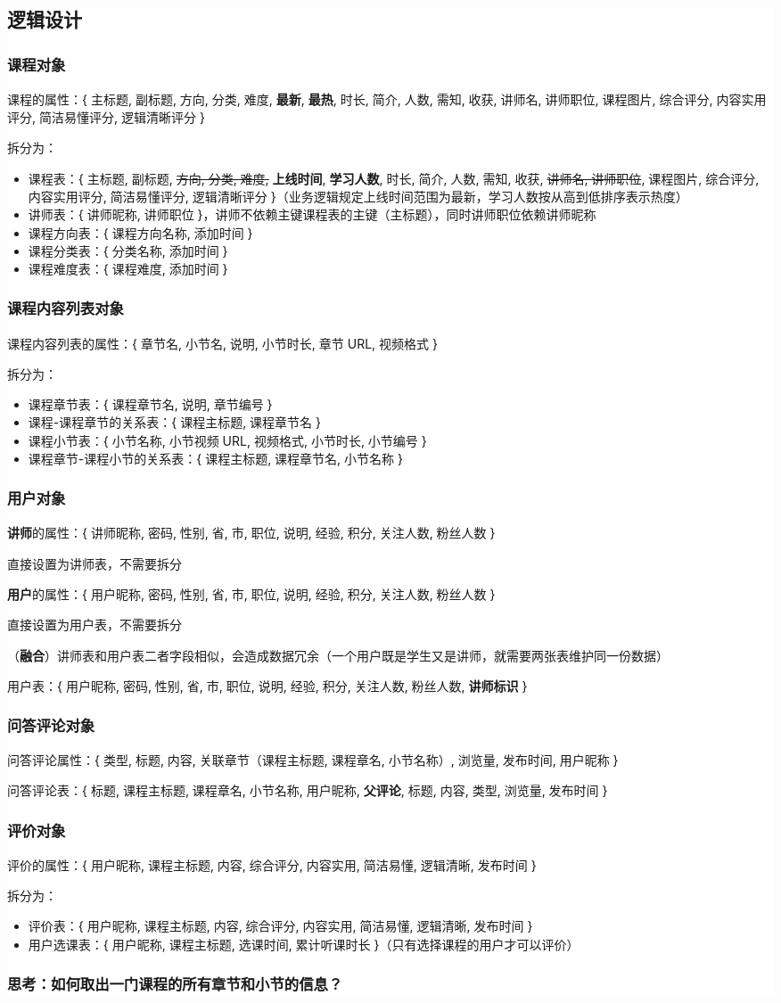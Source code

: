 ## 逻辑设计

### 课程对象

课程的属性：{ 主标题, 副标题, 方向, 分类, 难度, **最新**, **最热**, 时长, 简介, 人数, 需知, 收获, 讲师名, 讲师职位, 课程图片, 综合评分, 内容实用评分, 简洁易懂评分, 逻辑清晰评分 }

拆分为：

- 课程表：{ 主标题, 副标题, ~~方向, 分类, 难度,~~ **上线时间**, **学习人数**, 时长, 简介, 人数, 需知, 收获, ~~讲师名, 讲师职位~~, 课程图片, 综合评分, 内容实用评分, 简洁易懂评分, 逻辑清晰评分 }（业务逻辑规定上线时间范围为最新，学习人数按从高到低排序表示热度）
- 讲师表：{ 讲师昵称, 讲师职位 }，讲师不依赖主键课程表的主键（主标题），同时讲师职位依赖讲师昵称
- 课程方向表：{ 课程方向名称, 添加时间 }
- 课程分类表：{ 分类名称, 添加时间 }
- 课程难度表：{ 课程难度, 添加时间 }

### 课程内容列表对象

课程内容列表的属性：{ 章节名, 小节名, 说明, 小节时长, 章节 URL, 视频格式 }

拆分为：

- 课程章节表：{ 课程章节名, 说明, 章节编号 }
- 课程-课程章节的关系表：{ 课程主标题, 课程章节名 }
- 课程小节表：{ 小节名称, 小节视频 URL, 视频格式, 小节时长, 小节编号 }
- 课程章节-课程小节的关系表：{ 课程主标题, 课程章节名, 小节名称 }

### 用户对象

**讲师**的属性：{ 讲师昵称, 密码, 性别, 省, 市, 职位, 说明, 经验, 积分, 关注人数, 粉丝人数 }

直接设置为讲师表，不需要拆分

**用户**的属性：{ 用户昵称, 密码, 性别, 省, 市, 职位, 说明, 经验, 积分, 关注人数, 粉丝人数 }

直接设置为用户表，不需要拆分

（**融合**）讲师表和用户表二者字段相似，会造成数据冗余（一个用户既是学生又是讲师，就需要两张表维护同一份数据）

用户表：{ 用户昵称, 密码, 性别, 省, 市, 职位, 说明, 经验, 积分, 关注人数, 粉丝人数, **讲师标识** }

### 问答评论对象

问答评论属性：{ 类型, 标题, 内容, 关联章节（课程主标题, 课程章名, 小节名称）, 浏览量, 发布时间, 用户昵称 }

问答评论表：{ 标题, 课程主标题, 课程章名, 小节名称, 用户昵称, **父评论**, 标题, 内容, 类型, 浏览量, 发布时间 }

### 评价对象

评价的属性：{ 用户昵称, 课程主标题, 内容, 综合评分, 内容实用, 简洁易懂, 逻辑清晰, 发布时间 }

拆分为：

- 评价表：{ 用户昵称, 课程主标题, 内容, 综合评分, 内容实用, 简洁易懂, 逻辑清晰, 发布时间 }
- 用户选课表：{ 用户昵称, 课程主标题, 选课时间, 累计听课时长 }（只有选择课程的用户才可以评价）

### 思考：如何取出一门课程的所有章节和小节的信息？
